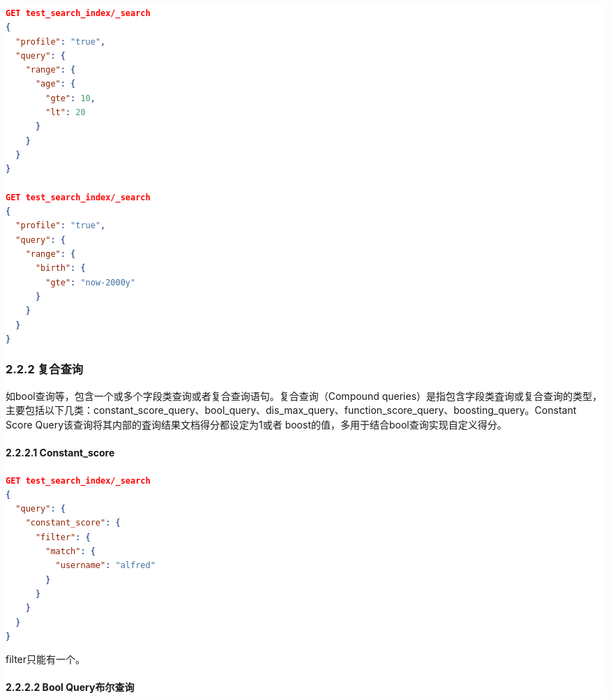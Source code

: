 ```json
GET test_search_index/_search
{
  "profile": "true",
  "query": {
    "range": {
      "age": {
        "gte": 10,
        "lt": 20
      }
    }
  }
}

GET test_search_index/_search
{
  "profile": "true",
  "query": {
    "range": {
      "birth": {
        "gte": "now-2000y"
      }
    }
  }
}
```

### 2.2.2 复合查询

如bool查询等，包含一个或多个字段类查询或者复合查询语句。复合查询（Compound queries）是指包含字段类査询或复合查询的类型，主要包括以下几类：constant_score_query、bool_query、dis_max_query、function_score_query、boosting_query。Constant Score Query该查询将其内部的査询结果文档得分都设定为1或者 boost的值，多用于结合bool查询实现自定义得分。

#### 2.2.2.1 Constant_score

```json
GET test_search_index/_search
{
  "query": {
    "constant_score": {
      "filter": {
        "match": {
          "username": "alfred"
        }
      }
    }
  }
}
```

filter只能有一个。

#### 2.2.2.2 Bool Query布尔查询
